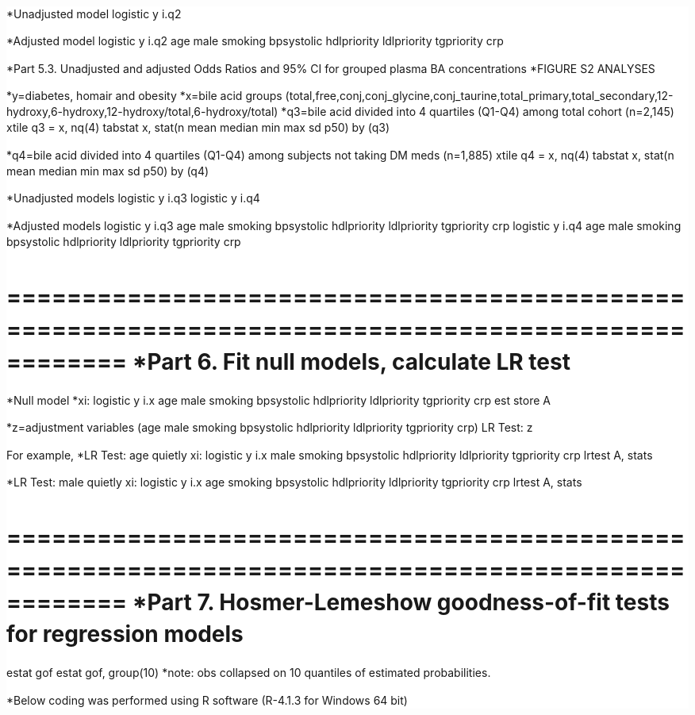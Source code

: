 *Unadjusted model
logistic y i.q2

*Adjusted model
logistic y i.q2 age male smoking bpsystolic hdlpriority ldlpriority tgpriority crp

*Part 5.3. Unadjusted and adjusted Odds Ratios and 95% CI for grouped plasma BA concentrations
*FIGURE S2 ANALYSES

*y=diabetes, homair and obesity
*x=bile acid groups (total,free,conj,conj_glycine,conj_taurine,total_primary,total_secondary,12-hydroxy,6-hydroxy,12-hydroxy/total,6-hydroxy/total)
*q3=bile acid divided into 4 quartiles (Q1-Q4) among total cohort (n=2,145)
xtile q3 = x, nq(4)
tabstat x, stat(n mean median min max sd p50) by (q3)

*q4=bile acid divided into 4 quartiles (Q1-Q4) among subjects not taking DM meds (n=1,885)
xtile q4 = x, nq(4)
tabstat x, stat(n mean median min max sd p50) by (q4)

*Unadjusted models
logistic y i.q3
logistic y i.q4

*Adjusted models
logistic y i.q3 age male smoking bpsystolic hdlpriority ldlpriority tgpriority crp
logistic y i.q4 age male smoking bpsystolic hdlpriority ldlpriority tgpriority crp

==================================================================================================
*Part 6.  Fit null models, calculate LR test
==================================================================================================
*Null model
*xi: logistic y i.x age male smoking bpsystolic hdlpriority ldlpriority tgpriority crp 
est store A

*z=adjustment variables (age male smoking bpsystolic hdlpriority ldlpriority tgpriority crp)
LR Test: z

For example,
*LR Test: age
quietly xi: logistic y i.x male smoking bpsystolic hdlpriority ldlpriority tgpriority crp 
lrtest A, stats

*LR Test: male
quietly xi: logistic y i.x age smoking bpsystolic hdlpriority ldlpriority tgpriority crp 
lrtest A, stats

==================================================================================================
*Part 7.  Hosmer-Lemeshow goodness-of-fit tests for regression models
==================================================================================================
estat gof
estat gof, group(10)
*note: obs collapsed on 10 quantiles of estimated probabilities.


*Below coding was performed using R software (R-4.1.3 for Windows 64 bit)
